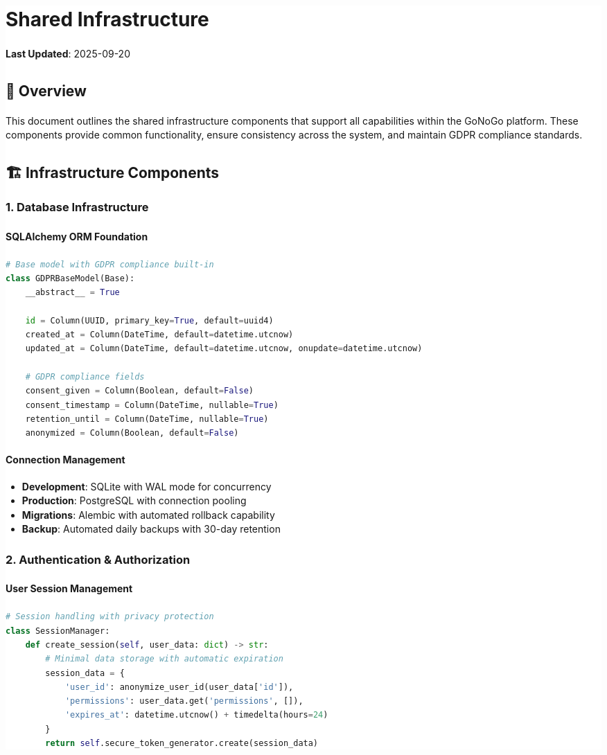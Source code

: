# Shared Infrastructure

**Last Updated**: 2025-09-20

## 🎯 Overview

This document outlines the shared infrastructure components that support all capabilities within the GoNoGo platform. These components provide common functionality, ensure consistency across the system, and maintain GDPR compliance standards.

## 🏗️ Infrastructure Components

### 1. Database Infrastructure

#### SQLAlchemy ORM Foundation
```python
# Base model with GDPR compliance built-in
class GDPRBaseModel(Base):
    __abstract__ = True

    id = Column(UUID, primary_key=True, default=uuid4)
    created_at = Column(DateTime, default=datetime.utcnow)
    updated_at = Column(DateTime, default=datetime.utcnow, onupdate=datetime.utcnow)

    # GDPR compliance fields
    consent_given = Column(Boolean, default=False)
    consent_timestamp = Column(DateTime, nullable=True)
    retention_until = Column(DateTime, nullable=True)
    anonymized = Column(Boolean, default=False)
```

#### Connection Management
- **Development**: SQLite with WAL mode for concurrency
- **Production**: PostgreSQL with connection pooling
- **Migrations**: Alembic with automated rollback capability
- **Backup**: Automated daily backups with 30-day retention

### 2. Authentication & Authorization

#### User Session Management
```python
# Session handling with privacy protection
class SessionManager:
    def create_session(self, user_data: dict) -> str:
        # Minimal data storage with automatic expiration
        session_data = {
            'user_id': anonymize_user_id(user_data['id']),
            'permissions': user_data.get('permissions', []),
            'expires_at': datetime.utcnow() + timedelta(hours=24)
        }
        return self.secure_token_generator.create(session_data)
```
